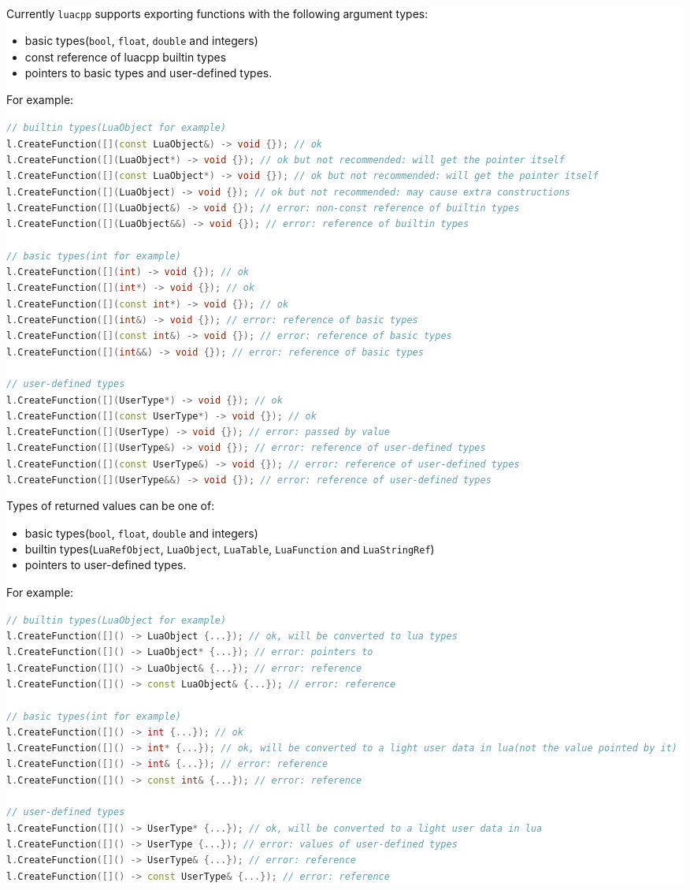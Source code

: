 Currently `luacpp` supports exporting functions with the following argument types:

* basic types(`bool`, `float`, `double` and integers)
* const reference of luacpp builtin types
* pointers to basic types and user-defined types.

For example:

```c++
// builtin types(LuaObject for example)
l.CreateFunction([](const LuaObject&) -> void {}); // ok
l.CreateFunction([](LuaObject*) -> void {}); // ok but not recommended: will get the pointer itself
l.CreateFunction([](const LuaObject*) -> void {}); // ok but not recommended: will get the pointer itself
l.CreateFunction([](LuaObject) -> void {}); // ok but not recommended: may cause extra constructions
l.CreateFunction([](LuaObject&) -> void {}); // error: non-const reference of builtin types
l.CreateFunction([](LuaObject&&) -> void {}); // error: reference of builtin types

// basic types(int for example)
l.CreateFunction([](int) -> void {}); // ok
l.CreateFunction([](int*) -> void {}); // ok
l.CreateFunction([](const int*) -> void {}); // ok
l.CreateFunction([](int&) -> void {}); // error: reference of basic types
l.CreateFunction([](const int&) -> void {}); // error: reference of basic types
l.CreateFunction([](int&&) -> void {}); // error: reference of basic types

// user-defined types
l.CreateFunction([](UserType*) -> void {}); // ok
l.CreateFunction([](const UserType*) -> void {}); // ok
l.CreateFunction([](UserType) -> void {}); // error: passed by value
l.CreateFunction([](UserType&) -> void {}); // error: reference of user-defined types
l.CreateFunction([](const UserType&) -> void {}); // error: reference of user-defined types
l.CreateFunction([](UserType&&) -> void {}); // error: reference of user-defined types
```

Types of returned values can be one of:

* basic types(`bool`, `float`, `double` and integers)
* builtin types(`LuaRefObject`, `LuaObject`, `LuaTable`, `LuaFunction` and `LuaStringRef`)
* pointers to user-defined types.

For example:

```c++
// builtin types(LuaObject for example)
l.CreateFunction([]() -> LuaObject {...}); // ok, will be converted to lua types
l.CreateFunction([]() -> LuaObject* {...}); // error: pointers to
l.CreateFunction([]() -> LuaObject& {...}); // error: reference
l.CreateFunction([]() -> const LuaObject& {...}); // error: reference

// basic types(int for example)
l.CreateFunction([]() -> int {...}); // ok
l.CreateFunction([]() -> int* {...}); // ok, will be converted to a light user data in lua(not the value pointed by it)
l.CreateFunction([]() -> int& {...}); // error: reference
l.CreateFunction([]() -> const int& {...}); // error: reference

// user-defined types
l.CreateFunction([]() -> UserType* {...}); // ok, will be converted to a light user data in lua
l.CreateFunction([]() -> UserType {...}); // error: values of user-defined types
l.CreateFunction([]() -> UserType& {...}); // error: reference
l.CreateFunction([]() -> const UserType& {...}); // error: reference
```
